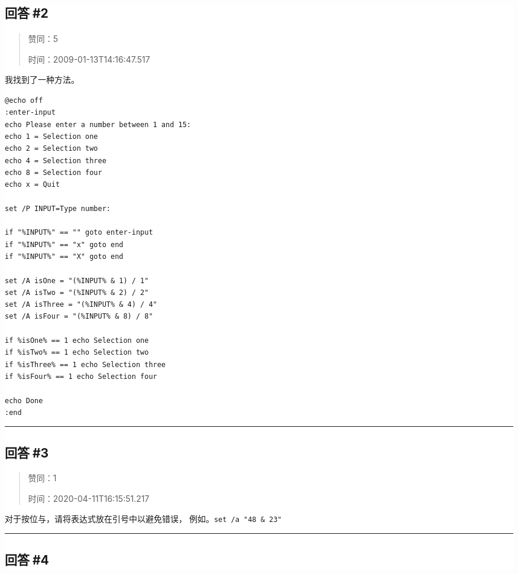## 回答 #2

> 赞同：5
> 
> 时间：2009-01-13T14:16:47.517

我找到了一种方法。

```
@echo off
:enter-input
echo Please enter a number between 1 and 15:
echo 1 = Selection one
echo 2 = Selection two
echo 4 = Selection three
echo 8 = Selection four
echo x = Quit

set /P INPUT=Type number:

if "%INPUT%" == "" goto enter-input
if "%INPUT%" == "x" goto end
if "%INPUT%" == "X" goto end

set /A isOne = "(%INPUT% & 1) / 1"
set /A isTwo = "(%INPUT% & 2) / 2"
set /A isThree = "(%INPUT% & 4) / 4"
set /A isFour = "(%INPUT% & 8) / 8"

if %isOne% == 1 echo Selection one
if %isTwo% == 1 echo Selection two
if %isThree% == 1 echo Selection three
if %isFour% == 1 echo Selection four

echo Done
:end 
```

* * *

## 回答 #3

> 赞同：1
> 
> 时间：2020-04-11T16:15:51.217

对于按位与，请将表达式放在引号中以避免错误，
例如。`set /a "48 & 23"`

* * *

## 回答 #4
